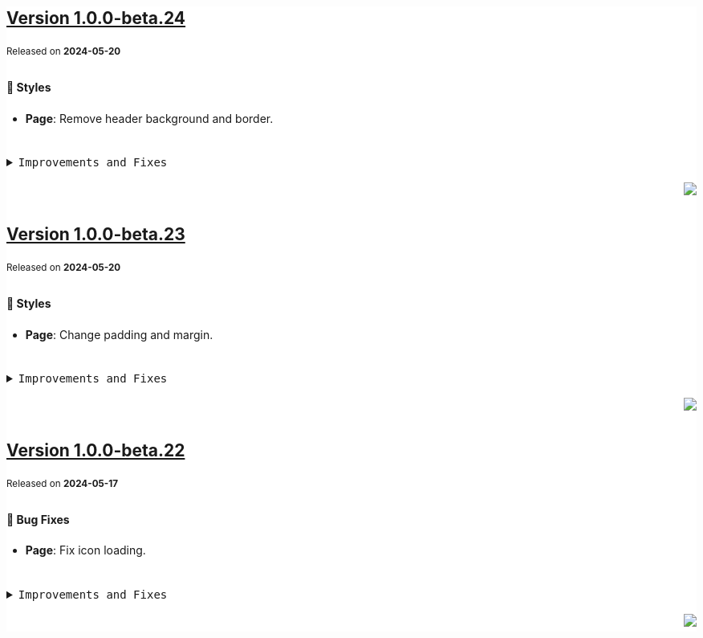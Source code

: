 </div>

## [Version 1.0.0-beta.24](https://github.com/yuntijs/yunti-ui/compare/v1.0.0-beta.23...v1.0.0-beta.24)

<sup>Released on **2024-05-20**</sup>

#### 💄 Styles

- **Page**: Remove header background and border.

<br/>

<details><summary><kbd>Improvements and Fixes</kbd></summary></details>

<div align="right">

[![](https://img.shields.io/badge/-BACK_TO_TOP-151515?style=flat-square)](#readme-top)

</div>

## [Version 1.0.0-beta.23](https://github.com/yuntijs/yunti-ui/compare/v1.0.0-beta.22...v1.0.0-beta.23)

<sup>Released on **2024-05-20**</sup>

#### 💄 Styles

- **Page**: Change padding and margin.

<br/>

<details><summary><kbd>Improvements and Fixes</kbd></summary></details>

<div align="right">

[![](https://img.shields.io/badge/-BACK_TO_TOP-151515?style=flat-square)](#readme-top)

</div>

## [Version 1.0.0-beta.22](https://github.com/yuntijs/yunti-ui/compare/v1.0.0-beta.21...v1.0.0-beta.22)

<sup>Released on **2024-05-17**</sup>

#### 🐛 Bug Fixes

- **Page**: Fix icon loading.

<br/>

<details><summary><kbd>Improvements and Fixes</kbd></summary></details>

<div align="right">

[![](https://img.shields.io/badge/-BACK_TO_TOP-151515?style=flat-square)](#readme-top)

</div>
